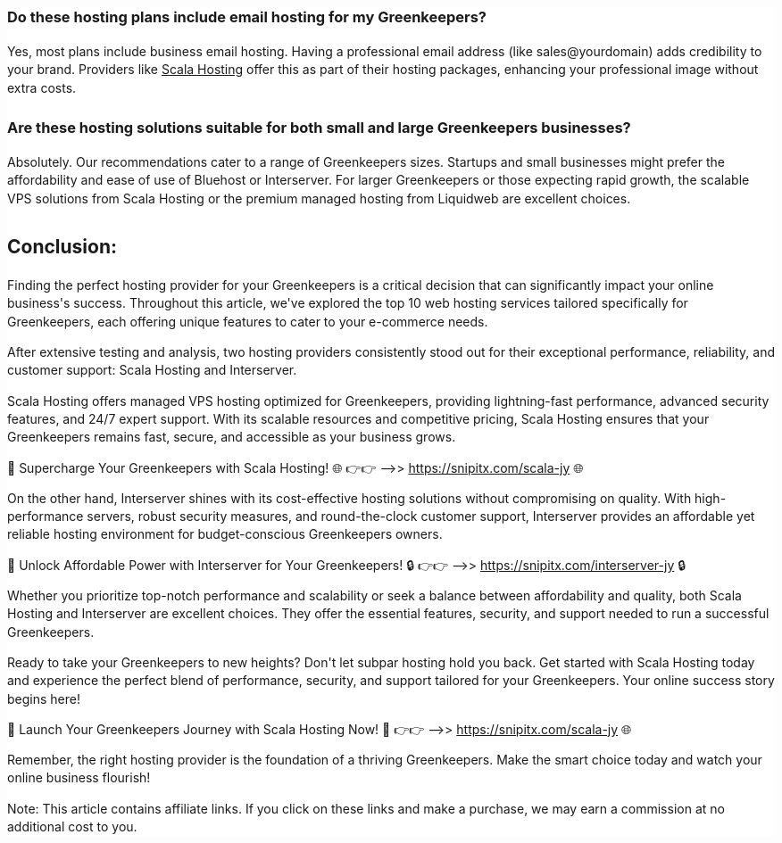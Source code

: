 ### Do these hosting plans include email hosting for my Greenkeepers? 
Yes, most plans include business email hosting. Having a professional email address (like sales@yourdomain) adds credibility to your brand. Providers like [Scala Hosting](https://snipitx.com/scala-jy) offer this as part of their hosting packages, enhancing your professional image without extra costs.

### Are these hosting solutions suitable for both small and large Greenkeepers businesses? 
Absolutely. Our recommendations cater to a range of Greenkeepers sizes. Startups and small businesses might prefer the affordability and ease of use of Bluehost or Interserver. For larger Greenkeepers or those expecting rapid growth, the scalable VPS solutions from Scala Hosting or the premium managed hosting from Liquidweb are excellent choices.

## Conclusion:

Finding the perfect hosting provider for your Greenkeepers is a critical decision that can significantly impact your online business's success. Throughout this article, we've explored the top 10 web hosting services tailored specifically for Greenkeepers, each offering unique features to cater to your e-commerce needs.

After extensive testing and analysis, two hosting providers consistently stood out for their exceptional performance, reliability, and customer support: Scala Hosting and Interserver.

Scala Hosting offers managed VPS hosting optimized for Greenkeepers, providing lightning-fast performance, advanced security features, and 24/7 expert support. With its scalable resources and competitive pricing, Scala Hosting ensures that your Greenkeepers remains fast, secure, and accessible as your business grows.

🚀 Supercharge Your Greenkeepers with Scala Hosting! 🌐
👉👉 -->> https://snipitx.com/scala-jy 🌐

On the other hand, Interserver shines with its cost-effective hosting solutions without compromising on quality. With high-performance servers, robust security measures, and round-the-clock customer support, Interserver provides an affordable yet reliable hosting environment for budget-conscious Greenkeepers owners.

💸 Unlock Affordable Power with Interserver for Your Greenkeepers! 🔒
👉👉 -->> https://snipitx.com/interserver-jy 🔒

Whether you prioritize top-notch performance and scalability or seek a balance between affordability and quality, both Scala Hosting and Interserver are excellent choices. They offer the essential features, security, and support needed to run a successful Greenkeepers.

Ready to take your Greenkeepers to new heights? Don't let subpar hosting hold you back. Get started with Scala Hosting today and experience the perfect blend of performance, security, and support tailored for your Greenkeepers. Your online success story begins here!

🚀 Launch Your Greenkeepers Journey with Scala Hosting Now! 🌟
👉👉 -->> https://snipitx.com/scala-jy 🌐

Remember, the right hosting provider is the foundation of a thriving Greenkeepers. Make the smart choice today and watch your online business flourish!

Note: This article contains affiliate links. If you click on these links and make a purchase, we may earn a commission at no additional cost to you.